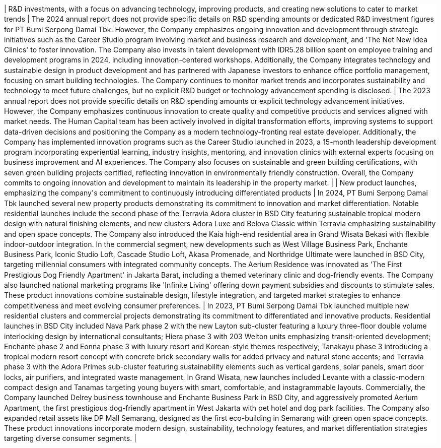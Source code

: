 | R&D investments, with a focus on advancing technology, improving products, and creating new solutions to cater to market trends | The 2024 annual report does not provide specific details on R&D spending amounts or dedicated R&D investment figures for PT Bumi Serpong Damai Tbk. However, the Company emphasizes ongoing innovation and development through strategic initiatives such as the Career Studio program involving market and business research and development, and 'The Net New Idea Clinics' to foster innovation. The Company also invests in talent development with IDR5.28 billion spent on employee training and development programs in 2024, including innovation-centered workshops. Additionally, the Company integrates technology and sustainable design in product development and has partnered with Japanese investors to enhance office portfolio management, focusing on smart building technologies. The Company continues to monitor market trends and incorporates sustainability and technology to meet future challenges, but no explicit R&D budget or technology advancement spending is disclosed. | The 2023 annual report does not provide specific details on R&D spending amounts or explicit technology advancement initiatives. However, the Company emphasizes continuous innovation to create quality and competitive products and services aligned with market needs. The Human Capital team has been actively involved in digital transformation efforts, improving systems to support data-driven decisions and positioning the Company as a modern technology-fronting real estate developer. Additionally, the Company has implemented innovation programs such as the Career Studio launched in 2023, a 15-month leadership development program incorporating experiential learning, industry insights, mentoring, and innovation clinics with external experts focusing on business improvement and AI experiences. The Company also focuses on sustainable and green building certifications, with seven green building projects certified, reflecting innovation in environmentally friendly construction. Overall, the Company commits to ongoing innovation and development to maintain its leadership in the property market. |
| New product launches, emphasizing the company's commitment to continuously introducing differentiated products | In 2024, PT Bumi Serpong Damai Tbk launched several new property products demonstrating its commitment to innovation and market differentiation. Notable residential launches include the second phase of the Terravia Adora cluster in BSD City featuring sustainable tropical modern design with natural finishing elements, and new clusters Adora Luxe and Belova Classic within Terravia emphasizing sustainability and open space concepts. The Company also introduced the Kaia high-end residential area in Grand Wisata Bekasi with flexible indoor-outdoor integration. In the commercial segment, new developments such as West Village Business Park, Enchante Business Park, Iconic Studio Loft, Cascade Studio Loft, Akasa Promenade, and Northridge Ultimate were launched in BSD City, targeting millennial consumers with integrated community concepts. The Aerium Residence was innovated as 'The First Prestigious Dog Friendly Apartment' in Jakarta Barat, including a themed veterinary clinic and dog-friendly events. The Company also launched national marketing programs like 'Infinite Living' offering down payment subsidies and discounts to stimulate sales. These product innovations combine sustainable design, lifestyle integration, and targeted market strategies to enhance competitiveness and meet evolving consumer preferences. | In 2023, PT Bumi Serpong Damai Tbk launched multiple new residential clusters and commercial projects demonstrating its commitment to differentiated and innovative products. Residential launches in BSD City included Nava Park phase 2 with the new Layton sub-cluster featuring a luxury three-floor double volume interlocking design by international consultants; Hiera phase 3 with 203 Welton units emphasizing transit-oriented development; Enchante phase 2 and Eonna phase 3 with luxury resort and Korean-style themes respectively; Tanakayu phase 3 introducing a tropical modern resort concept with concrete brick secondary walls for added privacy and natural stone accents; and Terravia phase 3 with the Adora Primes sub-cluster featuring sustainability elements such as vertical gardens, solar panels, smart door locks, air purifiers, and integrated waste management. In Grand Wisata, new launches included Levante with a classic-modern compact design and Tanamas targeting young buyers with smart, comfortable, and instagrammable layouts. Commercially, the Company launched Delrey business townhouse and Enchante Business Park in BSD City, and aggressively promoted Aerium Apartment, the first prestigious dog-friendly apartment in West Jakarta with pet hotel and dog park facilities. The Company also expanded retail assets like DP Mall Semarang, designed as the first eco-building in Semarang with green open space concepts. These product innovations incorporate modern design, sustainability, technology features, and market differentiation strategies targeting diverse consumer segments. |

